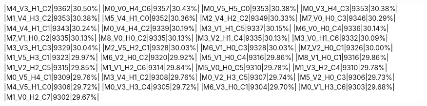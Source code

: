 |M4_V3_H1_C2|9362|30.50%|
|M0_V0_H4_C6|9357|30.43%|
|M0_V5_H5_C0|9353|30.38%|
|M0_V3_H4_C3|9353|30.38%|
|M1_V4_H3_C2|9353|30.38%|
|M5_V4_H1_C0|9352|30.36%|
|M2_V4_H2_C2|9349|30.33%|
|M7_V0_H0_C3|9346|30.29%|
|M4_V4_H1_C1|9343|30.24%|
|M0_V4_H4_C2|9339|30.19%|
|M3_V1_H1_C5|9337|30.15%|
|M6_V0_H0_C4|9336|30.14%|
|M7_V1_H0_C2|9335|30.13%|
|M8_V0_H0_C2|9335|30.13%|
|M3_V2_H1_C4|9335|30.13%|
|M3_V0_H1_C6|9332|30.09%|
|M3_V3_H1_C3|9329|30.04%|
|M2_V5_H2_C1|9328|30.03%|
|M6_V1_H0_C3|9328|30.03%|
|M7_V2_H0_C1|9326|30.00%|
|M1_V5_H3_C1|9323|29.97%|
|M6_V2_H0_C2|9320|29.92%|
|M5_V1_H0_C4|9316|29.86%|
|M8_V1_H0_C1|9316|29.86%|
|M1_V2_H2_C5|9315|29.85%|
|M1_V1_H2_C6|9314|29.84%|
|M5_V0_H0_C5|9310|29.78%|
|M1_V3_H2_C4|9310|29.78%|
|M0_V5_H4_C1|9309|29.76%|
|M3_V4_H1_C2|9308|29.76%|
|M0_V2_H3_C5|9307|29.74%|
|M5_V2_H0_C3|9306|29.73%|
|M4_V5_H1_C0|9306|29.72%|
|M0_V3_H3_C4|9305|29.72%|
|M6_V3_H0_C1|9304|29.70%|
|M0_V1_H3_C6|9303|29.68%|
|M1_V0_H2_C7|9302|29.67%|